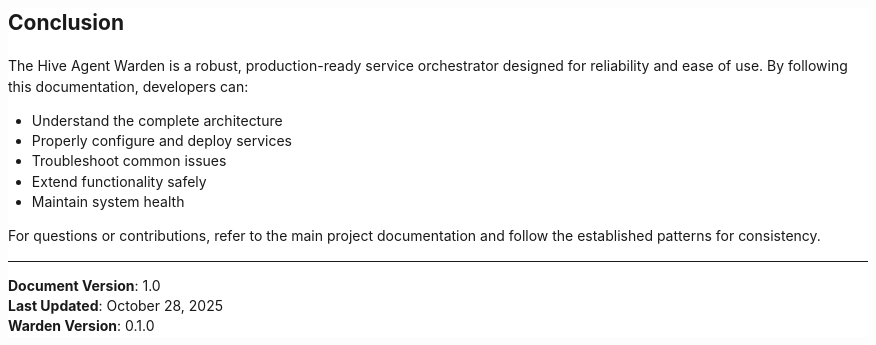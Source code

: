 
## Conclusion

The Hive Agent Warden is a robust, production-ready service orchestrator designed for reliability and ease of use. By following this documentation, developers can:

- Understand the complete architecture
- Properly configure and deploy services  
- Troubleshoot common issues
- Extend functionality safely
- Maintain system health

For questions or contributions, refer to the main project documentation and follow the established patterns for consistency.

---

**Document Version**: 1.0  
**Last Updated**: October 28, 2025  
**Warden Version**: 0.1.0
